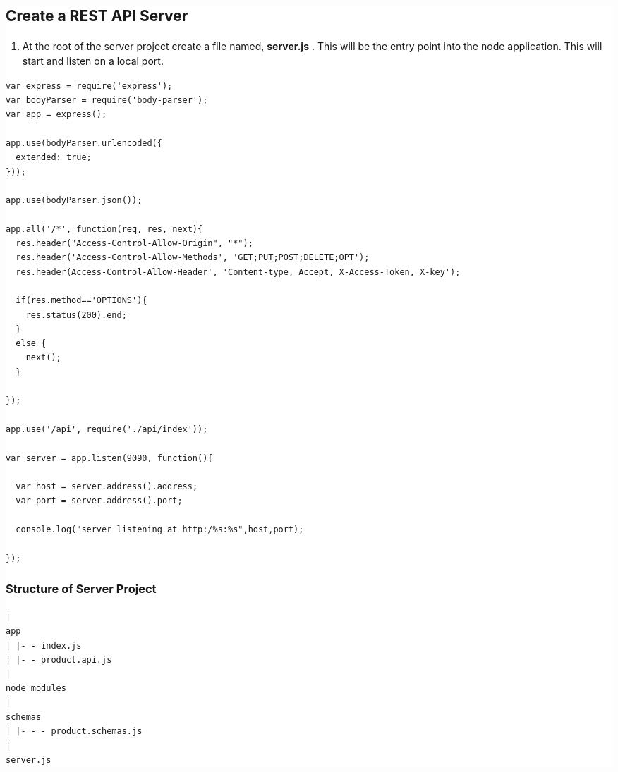 ## Create a REST API Server

1.  At the root of the server project create a file named, **server.js** . This will be the entry point into the node application. This will start and listen on a local port.

```
var express = require('express');
var bodyParser = require('body-parser');
var app = express();

app.use(bodyParser.urlencoded({
  extended: true;
}));

app.use(bodyParser.json());

app.all('/*', function(req, res, next){
  res.header("Access-Control-Allow-Origin", "*");
  res.header('Access-Control-Allow-Methods', 'GET;PUT;POST;DELETE;OPT');
  res.header(Access-Control-Allow-Header', 'Content-type, Accept, X-Access-Token, X-key');

  if(res.method=='OPTIONS'){
    res.status(200).end;
  }
  else {
    next();
  }

});

app.use('/api', require('./api/index'));

var server = app.listen(9090, function(){

  var host = server.address().address;
  var port = server.address().port;

  console.log("server listening at http:/%s:%s",host,port);

});
```

### Structure of Server Project

```
|
app
| |- - index.js
| |- - product.api.js
|
node modules
|
schemas
| |- - - product.schemas.js
|
server.js
```
